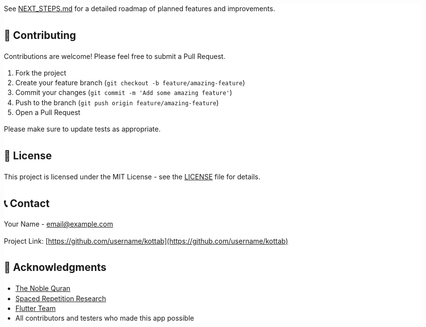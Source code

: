 See [NEXT_STEPS.md](NEXT_STEPS.md) for a detailed roadmap of planned features and improvements.

## 🤝 Contributing

Contributions are welcome! Please feel free to submit a Pull Request.

1. Fork the project
2. Create your feature branch (`git checkout -b feature/amazing-feature`)
3. Commit your changes (`git commit -m 'Add some amazing feature'`)
4. Push to the branch (`git push origin feature/amazing-feature`)
5. Open a Pull Request

Please make sure to update tests as appropriate.

## 📄 License

This project is licensed under the MIT License - see the [LICENSE](LICENSE) file for details.

## 📞 Contact

Your Name - [email@example.com](mailto:email@example.com)

Project Link: [https://github.com/username/kottab](https://github.com/username/kottab)

## 🙏 Acknowledgments

- [The Noble Quran](https://quran.com/)
- [Spaced Repetition Research](https://www.ncbi.nlm.nih.gov/pmc/articles/PMC4492928/)
- [Flutter Team](https://flutter.dev/team)
- All contributors and testers who made this app possible